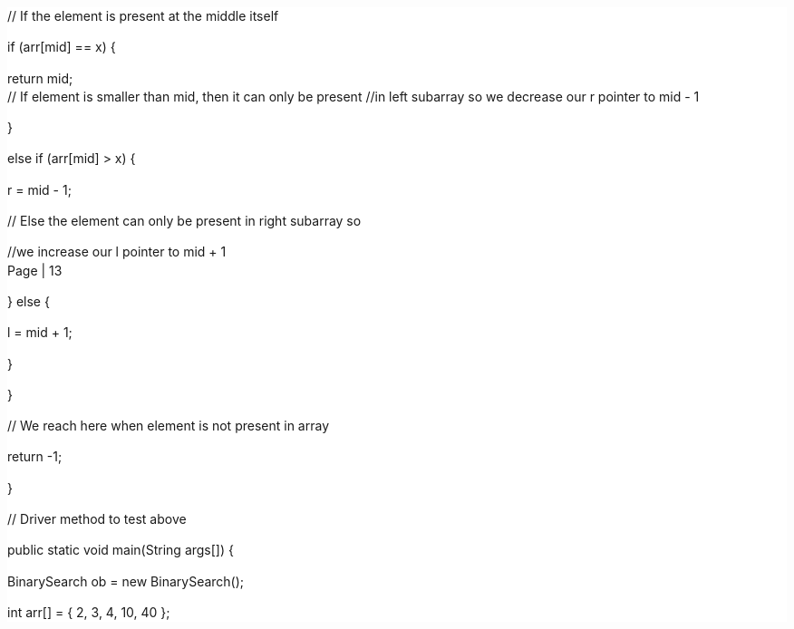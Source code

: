   
  
// If the element is present at the middle itself 
   
  
  
if (arr[mid] == x) { 
   
  
  
  
return mid;  
// If element is smaller than mid, then it can only be present 
//in left subarray so we decrease our r pointer to mid - 1   
  
  
  
} 
  
 
 
else if (arr[mid] > x) {  
  
  
  
  
r = mid - 1;  
 
 
 
// Else the element can only be present in right subarray so 
 
 
 
//we increase our l pointer to mid + 1  
Page | 13  
 
  
  
  
} else { 
   
  
  
l = mid + 1;  
  
  
  
}   
  
  
}  
  
  
  
// We reach here when element is not present in array 
   
  
return -1; 
   
}  
   
// Driver method to test above 
   
public static void main(String args[]) 
{  
  
  
BinarySearch ob = new BinarySearch();  
  
  
int arr[] = { 2, 3, 4, 10, 40 }; 
   
  